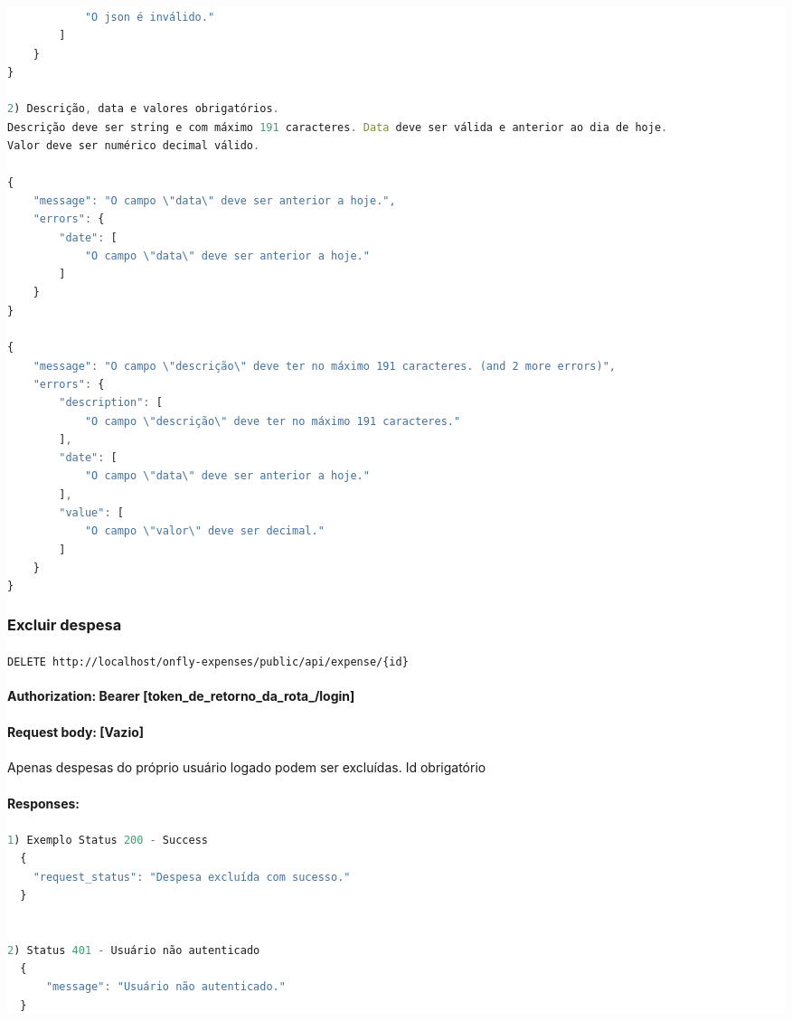 ```javascript
            "O json é inválido."
        ]
    }
}

2) Descrição, data e valores obrigatórios. 
Descrição deve ser string e com máximo 191 caracteres. Data deve ser válida e anterior ao dia de hoje. 
Valor deve ser numérico decimal válido.

{
    "message": "O campo \"data\" deve ser anterior a hoje.",
    "errors": {
        "date": [
            "O campo \"data\" deve ser anterior a hoje."
        ]
    }
}

{
    "message": "O campo \"descrição\" deve ter no máximo 191 caracteres. (and 2 more errors)",
    "errors": {
        "description": [
            "O campo \"descrição\" deve ter no máximo 191 caracteres."
        ],
        "date": [
            "O campo \"data\" deve ser anterior a hoje."
        ],
        "value": [
            "O campo \"valor\" deve ser decimal."
        ]
    }
}

```

### Excluir despesa

``
  DELETE http://localhost/onfly-expenses/public/api/expense/{id}
``

#### Authorization: Bearer [token_de_retorno_da_rota_/login]

#### Request body: [Vazio]

Apenas despesas do próprio usuário logado podem ser excluídas. Id obrigatório

#### Responses:

```javascript
1) Exemplo Status 200 - Success
  {
    "request_status": "Despesa excluída com sucesso."
  }


2) Status 401 - Usuário não autenticado
  {
      "message": "Usuário não autenticado."
  }


```